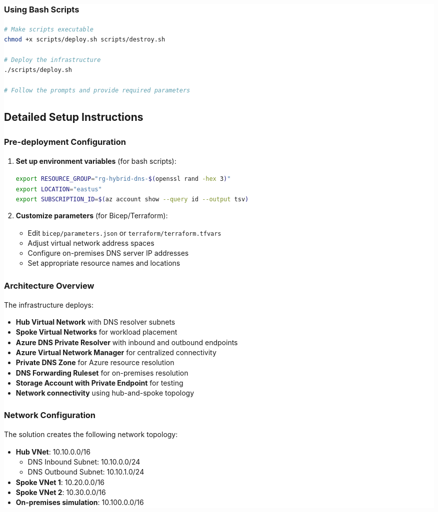 ### Using Bash Scripts

```bash
# Make scripts executable
chmod +x scripts/deploy.sh scripts/destroy.sh

# Deploy the infrastructure
./scripts/deploy.sh

# Follow the prompts and provide required parameters
```

## Detailed Setup Instructions

### Pre-deployment Configuration

1. **Set up environment variables** (for bash scripts):

   ```bash
   export RESOURCE_GROUP="rg-hybrid-dns-$(openssl rand -hex 3)"
   export LOCATION="eastus"
   export SUBSCRIPTION_ID=$(az account show --query id --output tsv)
   ```

2. **Customize parameters** (for Bicep/Terraform):
   - Edit `bicep/parameters.json` or `terraform/terraform.tfvars`
   - Adjust virtual network address spaces
   - Configure on-premises DNS server IP addresses
   - Set appropriate resource names and locations

### Architecture Overview

The infrastructure deploys:

- **Hub Virtual Network** with DNS resolver subnets
- **Spoke Virtual Networks** for workload placement
- **Azure DNS Private Resolver** with inbound and outbound endpoints
- **Azure Virtual Network Manager** for centralized connectivity
- **Private DNS Zone** for Azure resource resolution
- **DNS Forwarding Ruleset** for on-premises resolution
- **Storage Account with Private Endpoint** for testing
- **Network connectivity** using hub-and-spoke topology

### Network Configuration

The solution creates the following network topology:

- **Hub VNet**: 10.10.0.0/16
  - DNS Inbound Subnet: 10.10.0.0/24
  - DNS Outbound Subnet: 10.10.1.0/24
- **Spoke VNet 1**: 10.20.0.0/16
- **Spoke VNet 2**: 10.30.0.0/16
- **On-premises simulation**: 10.100.0.0/16
